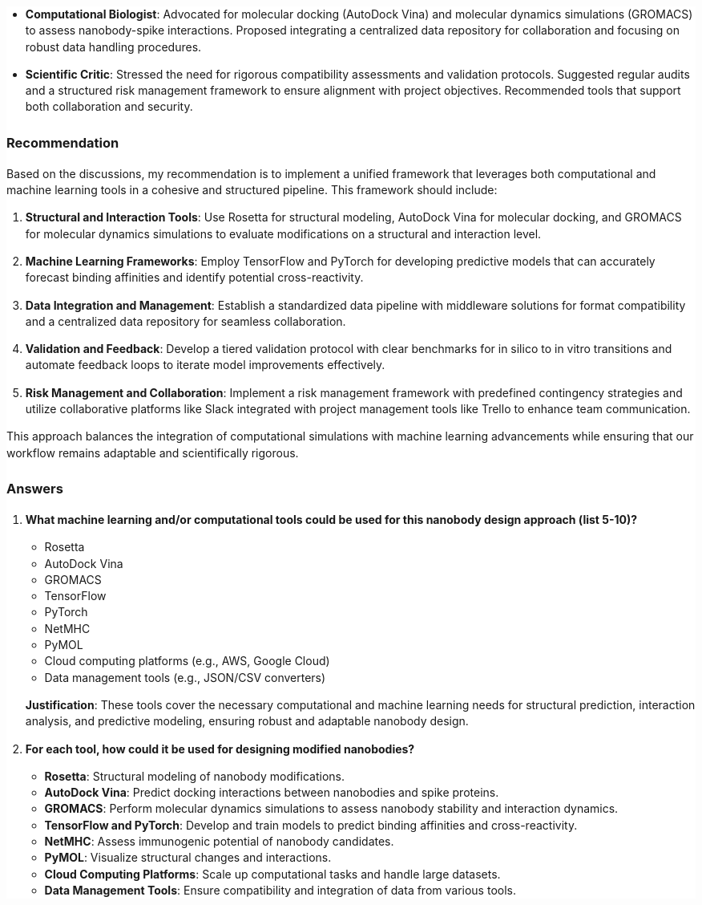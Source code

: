 - **Computational Biologist**: Advocated for molecular docking (AutoDock Vina) and molecular dynamics simulations (GROMACS) to assess nanobody-spike interactions. Proposed integrating a centralized data repository for collaboration and focusing on robust data handling procedures.

- **Scientific Critic**: Stressed the need for rigorous compatibility assessments and validation protocols. Suggested regular audits and a structured risk management framework to ensure alignment with project objectives. Recommended tools that support both collaboration and security.

### Recommendation

Based on the discussions, my recommendation is to implement a unified framework that leverages both computational and machine learning tools in a cohesive and structured pipeline. This framework should include:

1. **Structural and Interaction Tools**: Use Rosetta for structural modeling, AutoDock Vina for molecular docking, and GROMACS for molecular dynamics simulations to evaluate modifications on a structural and interaction level.

2. **Machine Learning Frameworks**: Employ TensorFlow and PyTorch for developing predictive models that can accurately forecast binding affinities and identify potential cross-reactivity.

3. **Data Integration and Management**: Establish a standardized data pipeline with middleware solutions for format compatibility and a centralized data repository for seamless collaboration.

4. **Validation and Feedback**: Develop a tiered validation protocol with clear benchmarks for in silico to in vitro transitions and automate feedback loops to iterate model improvements effectively.

5. **Risk Management and Collaboration**: Implement a risk management framework with predefined contingency strategies and utilize collaborative platforms like Slack integrated with project management tools like Trello to enhance team communication.

This approach balances the integration of computational simulations with machine learning advancements while ensuring that our workflow remains adaptable and scientifically rigorous.

### Answers

1. **What machine learning and/or computational tools could be used for this nanobody design approach (list 5-10)?**

   - Rosetta
   - AutoDock Vina
   - GROMACS
   - TensorFlow
   - PyTorch
   - NetMHC
   - PyMOL
   - Cloud computing platforms (e.g., AWS, Google Cloud)
   - Data management tools (e.g., JSON/CSV converters)

   **Justification**: These tools cover the necessary computational and machine learning needs for structural prediction, interaction analysis, and predictive modeling, ensuring robust and adaptable nanobody design.

2. **For each tool, how could it be used for designing modified nanobodies?**

   - **Rosetta**: Structural modeling of nanobody modifications.
   - **AutoDock Vina**: Predict docking interactions between nanobodies and spike proteins.
   - **GROMACS**: Perform molecular dynamics simulations to assess nanobody stability and interaction dynamics.
   - **TensorFlow and PyTorch**: Develop and train models to predict binding affinities and cross-reactivity.
   - **NetMHC**: Assess immunogenic potential of nanobody candidates.
   - **PyMOL**: Visualize structural changes and interactions.
   - **Cloud Computing Platforms**: Scale up computational tasks and handle large datasets.
   - **Data Management Tools**: Ensure compatibility and integration of data from various tools.
